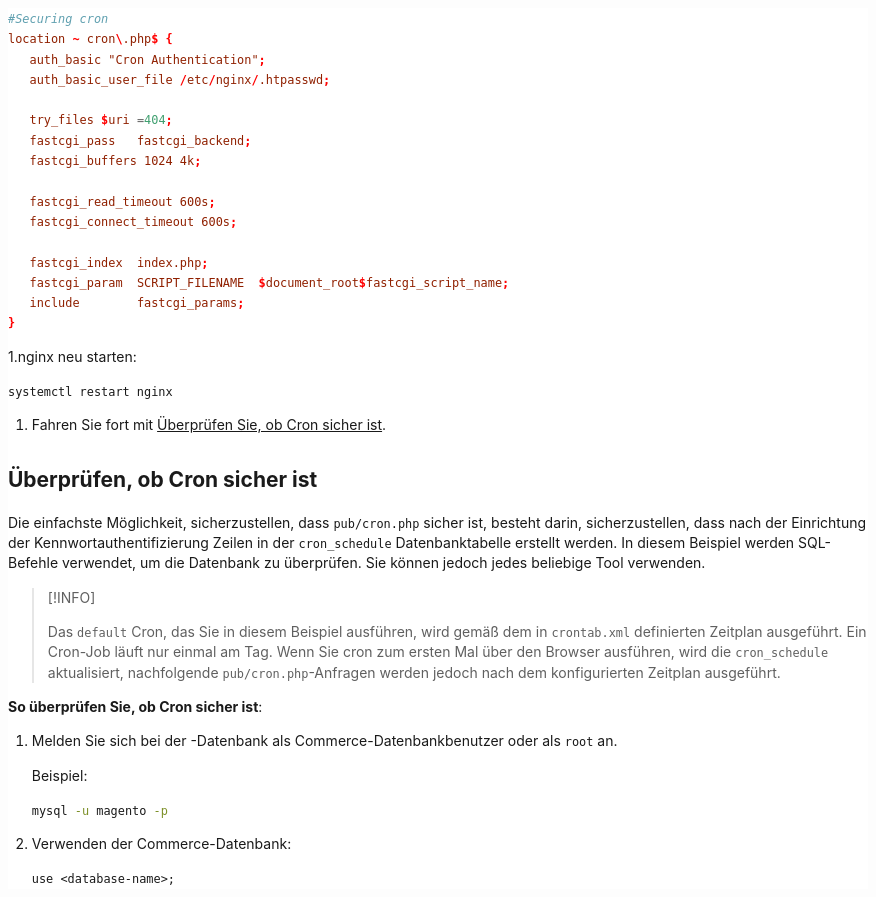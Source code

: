    ```conf
   #Securing cron
   location ~ cron\.php$ {
      auth_basic "Cron Authentication";
      auth_basic_user_file /etc/nginx/.htpasswd;
   
      try_files $uri =404;
      fastcgi_pass   fastcgi_backend;
      fastcgi_buffers 1024 4k;
   
      fastcgi_read_timeout 600s;
      fastcgi_connect_timeout 600s;
   
      fastcgi_index  index.php;
      fastcgi_param  SCRIPT_FILENAME  $document_root$fastcgi_script_name;
      include        fastcgi_params;
   }
   ```

1.nginx neu starten:

```bash
systemctl restart nginx
```

1. Fahren Sie fort mit [Überprüfen Sie, ob Cron sicher ist](#verify-cron-is-secure).

## Überprüfen, ob Cron sicher ist

Die einfachste Möglichkeit, sicherzustellen, dass `pub/cron.php` sicher ist, besteht darin, sicherzustellen, dass nach der Einrichtung der Kennwortauthentifizierung Zeilen in der `cron_schedule` Datenbanktabelle erstellt werden. In diesem Beispiel werden SQL-Befehle verwendet, um die Datenbank zu überprüfen. Sie können jedoch jedes beliebige Tool verwenden.

>[!INFO]
>
>Das `default` Cron, das Sie in diesem Beispiel ausführen, wird gemäß dem in `crontab.xml` definierten Zeitplan ausgeführt. Ein Cron-Job läuft nur einmal am Tag. Wenn Sie cron zum ersten Mal über den Browser ausführen, wird die `cron_schedule` aktualisiert, nachfolgende `pub/cron.php`-Anfragen werden jedoch nach dem konfigurierten Zeitplan ausgeführt.

**So überprüfen Sie, ob Cron sicher ist**:

1. Melden Sie sich bei der -Datenbank als Commerce-Datenbankbenutzer oder als `root` an.

   Beispiel:

   ```bash
   mysql -u magento -p
   ```

1. Verwenden der Commerce-Datenbank:

   ```shell
   use <database-name>;
   ```

